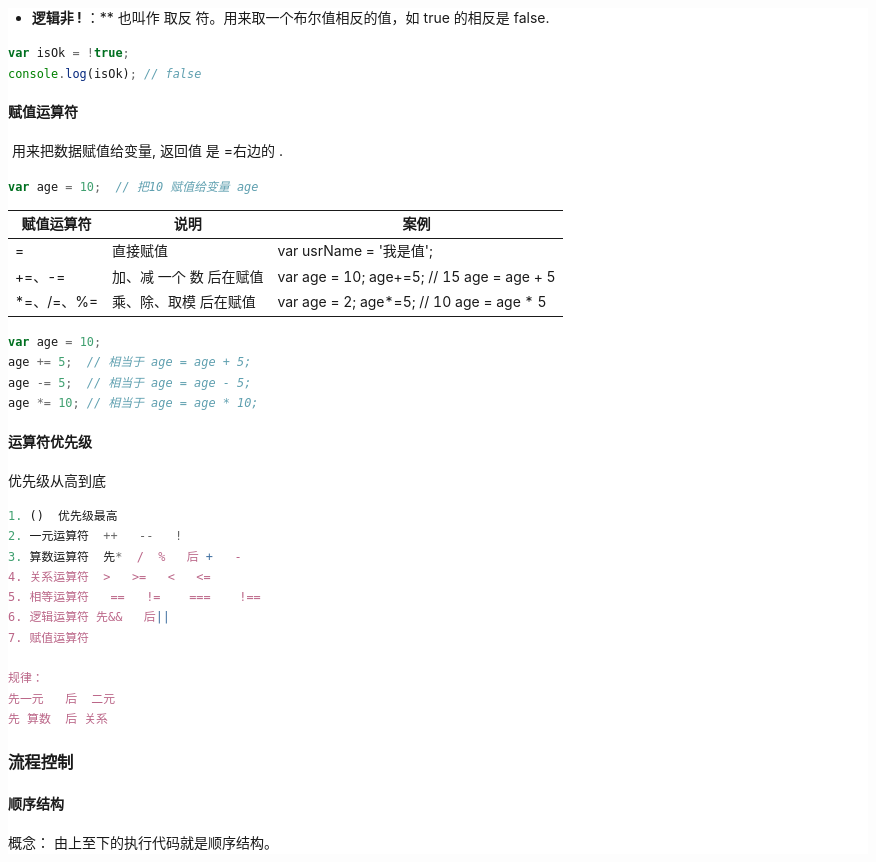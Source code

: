 - **逻辑非 !** ：** 也叫作 取反 符。用来取一个布尔值相反的值，如 true 的相反是 false.

```javascript
var isOk = !true;
console.log(isOk); // false
```



#### 赋值运算符

​	用来把数据赋值给变量, 返回值 是 =右边的 .

```js
var age = 10;  // 把10 赋值给变量 age  
```

| 赋值运算符 | 说明                    | 案例                                               |
| ---------- | ----------------------- | -------------------------------------------------- |
| =          | 直接赋值                | var usrName = '我是值';                            |
| +=、-=     | 加、减 一个 数 后在赋值 | var age = 10;   age+=5;  // 15    age  = age + 5   |
| *=、/=、%= | 乘、除、取模 后在赋值   | var age = 2; age*=5; // 10          age  = age * 5 |

```javascript
var age = 10;
age += 5;  // 相当于 age = age + 5;
age -= 5;  // 相当于 age = age - 5;
age *= 10; // 相当于 age = age * 10;
```



#### 运算符优先级

优先级从高到底

```js
1. ()  优先级最高 
2. 一元运算符  ++   --   !
3. 算数运算符  先*  /  %   后 +   -
4. 关系运算符  >   >=   <   <=
5. 相等运算符   ==   !=    ===    !==
6. 逻辑运算符 先&&   后||
7. 赋值运算符

规律：
先一元   后  二元 
先 算数  后 关系
```



### 流程控制

#### 顺序结构

概念： 由上至下的执行代码就是顺序结构。
